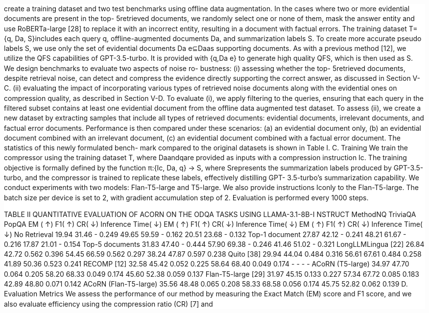create a training dataset and two test benchmarks using offline
data augmentation. In the cases where two or more evidential
documents are present in the top- 5retrieved documents, we
randomly select one or none of them, mask the answer entity
and use RoBERTa-large [28] to replace it with an incorrect
entity, resulting in a document with factual errors.
The training dataset T={q, Da, S}includes each query q,
offline-augmented documents Da, and summarization labels
S. To create more accurate pseudo labels S, we use only
the set of evidential documents Da
e⊆Daas supporting
documents. As with a previous method [12], we utilize the
QFS capabilities of GPT-3.5-turbo. It is provided with {q,Da
e}
to generate high quality QFS, which is then used as S.
We design benchmarks to evaluate two aspects of noise ro-
bustness: (i) assessing whether the top- 5retrieved documents,
despite retrieval noise, can detect and compress the evidence
directly supporting the correct answer, as discussed in Section
V-C. (ii) evaluating the impact of incorporating various types
of retrieved noise documents along with the evidential ones on
compression quality, as described in Section V-D. To evaluate
(i), we apply filtering to the queries, ensuring that each query
in the filtered subset contains at least one evidential document
from the offline data augmented test dataset. To assess (ii),
we create a new dataset by extracting samples that include all
types of retrieved documents: evidential documents, irrelevant
documents, and factual error documents. Performance is then
compared under these scenarios: (a) an evidential document
only, (b) an evidential document combined with an irrelevant
document, (c) an evidential document combined with a factual
error document. The statistics of this newly formulated bench-
mark compared to the original datasets is shown in Table I.
C. Training
We train the compressor using the training dataset T, where
Daandqare provided as inputs with a compression instruction
Ic. The training objective is formally defined by the function
π:{Ic, Da, q} → S, where Srepresents the summarization
labels produced by GPT-3.5-turbo, and the compressor is
trained to replicate these labels, effectively distilling GPT-
3.5-turbo’s summarization capability. We conduct experiments
with two models: Flan-T5-large and T5-large. We also provide
instructions Iconly to the Flan-T5-large. The batch size per
device is set to 2, with gradient accumulation step of 2.
Evaluation is performed every 1000 steps.

TABLE II
QUANTITATIVE EVALUATION OF ACORN ON THE ODQA TASKS USING LLAMA-3.1-8B-I NSTRUCT
MethodNQ TriviaQA PopQA
EM ( ↑) F1( ↑) CR( ↓) Inference Time( ↓) EM ( ↑) F1( ↑) CR( ↓) Inference Time( ↓) EM ( ↑) F1( ↑) CR( ↓) Inference Time( ↓)
No Retrieval 19.94 31.46 - 0.249 49.65 59.59 - 0.162 20.51 23.68 - 0.132
Top-1 document 27.87 42.12 - 0.241 48.21 61.67 - 0.216 17.87 21.01 - 0.154
Top-5 documents 31.83 47.40 - 0.444 57.90 69.38 - 0.246 41.46 51.02 - 0.321
LongLLMLingua [22] 26.84 42.72 0.562 0.396 54.45 66.59 0.562 0.297 38.24 47.87 0.597 0.238
Quito [38] 29.94 44.04 0.484 0.316 56.61 67.61 0.484 0.258 41.89 50.36 0.523 0.241
RECOMP [12] 32.58 45.42 0.052 0.225 58.64 68.40 0.049 0.174 - - - -
ACoRN (T5-large) 34.97 47.70 0.064 0.205 58.20 68.33 0.049 0.174 45.60 52.38 0.059 0.137
Flan-T5-large [29] 31.97 45.15 0.133 0.227 57.34 67.72 0.085 0.183 42.89 48.80 0.071 0.142
ACoRN (Flan-T5-large) 35.56 48.48 0.065 0.208 58.33 68.58 0.056 0.174 45.75 52.82 0.062 0.139
D. Evaluation Metrics
We assess the performance of our method by measuring
the Exact Match (EM) score and F1 score, and we also
evaluate efficiency using the compression ratio (CR) [7] and